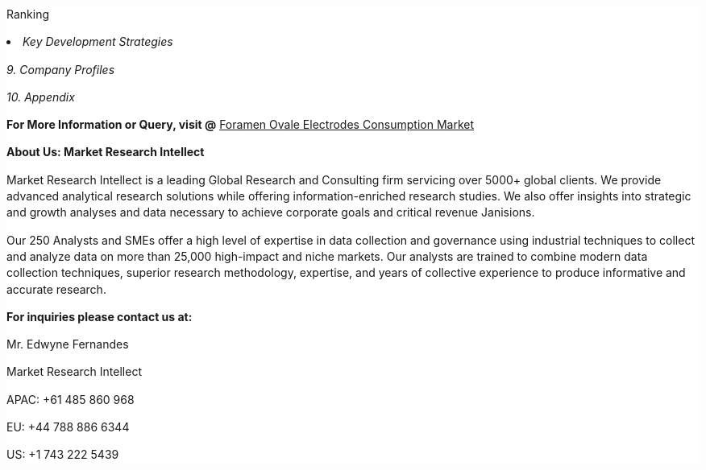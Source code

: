 Ranking</span></em></li><li><em><span class="">Key Development Strategies</span></em></li></ul><p><em><span class="font-[700]">9. Company Profiles</span></em></p><p><em><span class="font-[700]">10. Appendix</span></em></p><p><span class="font-[700]"><strong>For More Information or Query, visit&nbsp;@</strong>&nbsp;</span><span class="font-[700]"><a href="https://www.marketresearchintellect.com/product/global-foramen-ovale-electrodes-consumption-market-size-and-forecast/?utm_source=Linkedin&utm_medium=858" target="_blank" data-tracking-control-name="article-ssr-frontend-pulse_little-text-block" data-tracking-will-navigate="" data-test-link="">Foramen Ovale Electrodes Consumption Market</a></span></p><p><strong><span class="font-[700]">About Us: Market Research Intellect</span></strong></p><p><span class="">Market Research Intellect is a leading Global Research and Consulting firm servicing over 5000+ global clients. We provide advanced analytical research solutions while offering information-enriched research studies.&nbsp;</span>We also offer insights into strategic and growth analyses and data necessary to achieve corporate goals and critical revenue Janisions.</p><p><span class="">Our 250 Analysts and SMEs offer a high level of expertise in data collection and governance using industrial techniques to collect and analyze data on more than 25,000 high-impact and niche markets. Our analysts are trained to combine modern data collection techniques, superior research methodology, expertise, and years of collective experience to produce informative and accurate research.</span></p><p><strong>For inquiries please contact us at:</strong></p><p>Mr. Edwyne Fernandes</p><p>Market Research Intellect</p><p>APAC: +61 485 860 968</p><p>EU: +44 788 886 6344</p><p>US: +1 743 222 5439</p>
